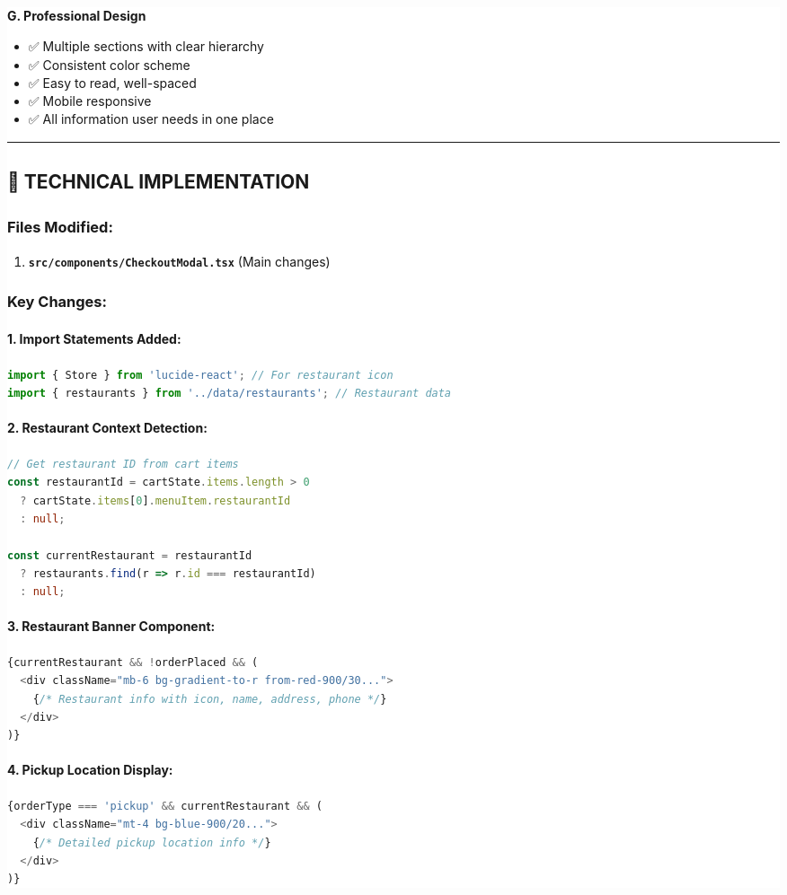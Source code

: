 **G. Professional Design**
- ✅ Multiple sections with clear hierarchy
- ✅ Consistent color scheme
- ✅ Easy to read, well-spaced
- ✅ Mobile responsive
- ✅ All information user needs in one place

---

## 🔧 TECHNICAL IMPLEMENTATION

### Files Modified:
1. **`src/components/CheckoutModal.tsx`** (Main changes)

### Key Changes:

#### 1. Import Statements Added:
```typescript
import { Store } from 'lucide-react'; // For restaurant icon
import { restaurants } from '../data/restaurants'; // Restaurant data
```

#### 2. Restaurant Context Detection:
```typescript
// Get restaurant ID from cart items
const restaurantId = cartState.items.length > 0 
  ? cartState.items[0].menuItem.restaurantId 
  : null;
  
const currentRestaurant = restaurantId 
  ? restaurants.find(r => r.id === restaurantId) 
  : null;
```

#### 3. Restaurant Banner Component:
```typescript
{currentRestaurant && !orderPlaced && (
  <div className="mb-6 bg-gradient-to-r from-red-900/30...">
    {/* Restaurant info with icon, name, address, phone */}
  </div>
)}
```

#### 4. Pickup Location Display:
```typescript
{orderType === 'pickup' && currentRestaurant && (
  <div className="mt-4 bg-blue-900/20...">
    {/* Detailed pickup location info */}
  </div>
)}
```
